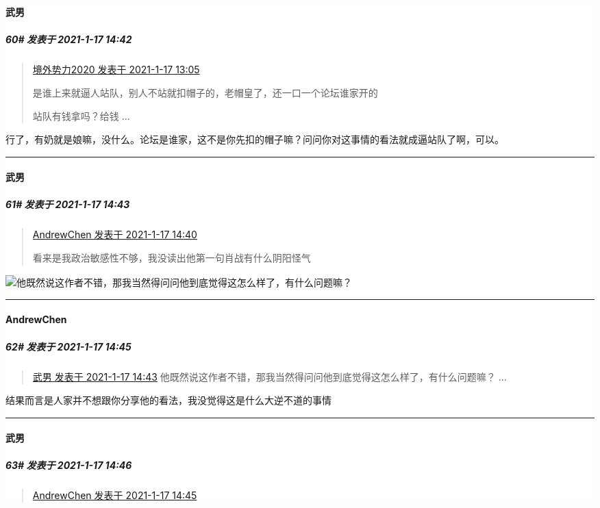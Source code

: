 ####  武男  
##### 60#       发表于 2021-1-17 14:42



<blockquote><a href="httphttps://bbs.saraba1st.com/2b/forum.php?mod=redirect&amp;goto=findpost&amp;pid=50061886&amp;ptid=1983214" target="_blank">境外势力2020 发表于 2021-1-17 13:05</a>

是谁上来就逼人站队，别人不站就扣帽子的，老帽皇了，还一口一个论坛谁家开的

站队有钱拿吗？给钱 ...</blockquote>
行了，有奶就是娘嘛，没什么。论坛是谁家，这不是你先扣的帽子嘛？问问你对这事情的看法就成逼站队了啊，可以。







*****

####  武男  
##### 61#       发表于 2021-1-17 14:43



<blockquote><a href="httphttps://bbs.saraba1st.com/2b/forum.php?mod=redirect&amp;goto=findpost&amp;pid=50062877&amp;ptid=1983214" target="_blank">AndrewChen 发表于 2021-1-17 14:40</a>

看来是我政治敏感性不够，我没读出他第一句肖战有什么阴阳怪气</blockquote>
<img src="https://static.saraba1st.com/image/smiley/face2017/245.png" referrerpolicy="no-referrer">他既然说这作者不错，那我当然得问问他到底觉得这怎么样了，有什么问题嘛？







*****

####  AndrewChen  
##### 62#       发表于 2021-1-17 14:45



<blockquote><a href="httphttps://bbs.saraba1st.com/2b/forum.php?mod=redirect&amp;goto=findpost&amp;pid=50062907&amp;ptid=1983214" target="_blank">武男 发表于 2021-1-17 14:43</a>
他既然说这作者不错，那我当然得问问他到底觉得这怎么样了，有什么问题嘛？ ...</blockquote>
结果而言是人家并不想跟你分享他的看法，我没觉得这是什么大逆不道的事情







*****

####  武男  
##### 63#       发表于 2021-1-17 14:46



<blockquote><a href="httphttps://bbs.saraba1st.com/2b/forum.php?mod=redirect&amp;goto=findpost&amp;pid=50062925&amp;ptid=1983214" target="_blank">AndrewChen 发表于 2021-1-17 14:45</a>
